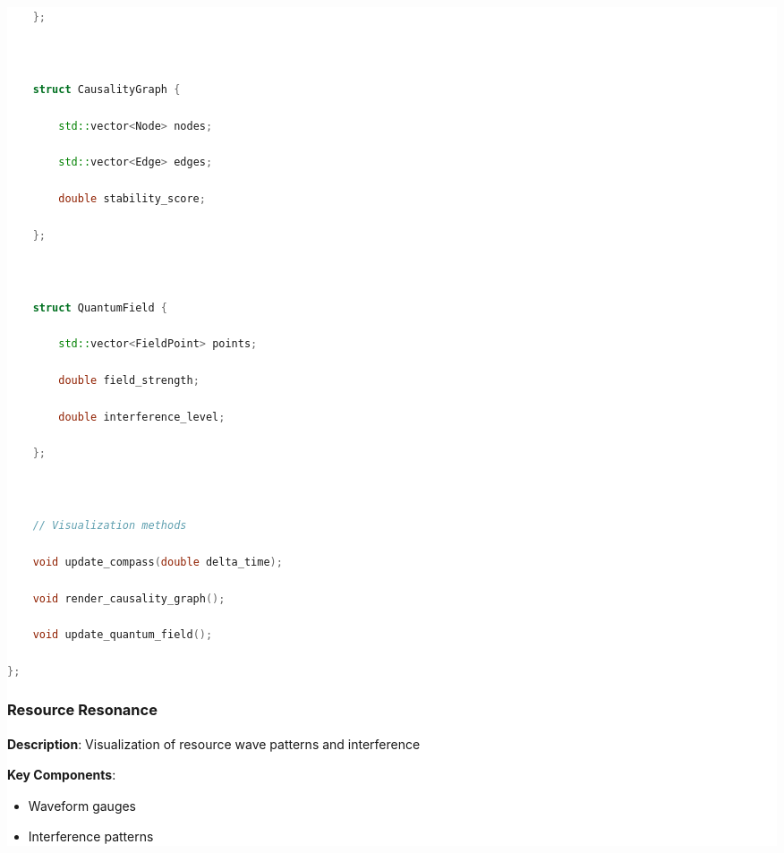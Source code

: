 ```cpp
    };

    

    struct CausalityGraph {

        std::vector<Node> nodes;

        std::vector<Edge> edges;

        double stability_score;

    };

    

    struct QuantumField {

        std::vector<FieldPoint> points;

        double field_strength;

        double interference_level;

    };

    

    // Visualization methods

    void update_compass(double delta_time);

    void render_causality_graph();

    void update_quantum_field();

};

```



### Resource Resonance

**Description**: Visualization of resource wave patterns and interference



**Key Components**:

- Waveform gauges

- Interference patterns

